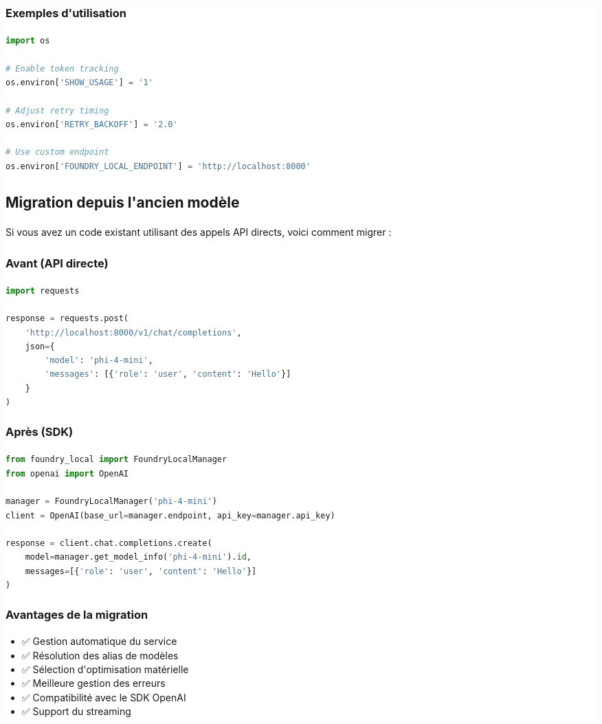 ### Exemples d'utilisation

```python
import os

# Enable token tracking
os.environ['SHOW_USAGE'] = '1'

# Adjust retry timing
os.environ['RETRY_BACKOFF'] = '2.0'

# Use custom endpoint
os.environ['FOUNDRY_LOCAL_ENDPOINT'] = 'http://localhost:8000'
```

## Migration depuis l'ancien modèle

Si vous avez un code existant utilisant des appels API directs, voici comment migrer :

### Avant (API directe)
```python
import requests

response = requests.post(
    'http://localhost:8000/v1/chat/completions',
    json={
        'model': 'phi-4-mini',
        'messages': [{'role': 'user', 'content': 'Hello'}]
    }
)
```

### Après (SDK)
```python
from foundry_local import FoundryLocalManager
from openai import OpenAI

manager = FoundryLocalManager('phi-4-mini')
client = OpenAI(base_url=manager.endpoint, api_key=manager.api_key)

response = client.chat.completions.create(
    model=manager.get_model_info('phi-4-mini').id,
    messages=[{'role': 'user', 'content': 'Hello'}]
)
```

### Avantages de la migration
- ✅ Gestion automatique du service
- ✅ Résolution des alias de modèles
- ✅ Sélection d'optimisation matérielle
- ✅ Meilleure gestion des erreurs
- ✅ Compatibilité avec le SDK OpenAI
- ✅ Support du streaming
